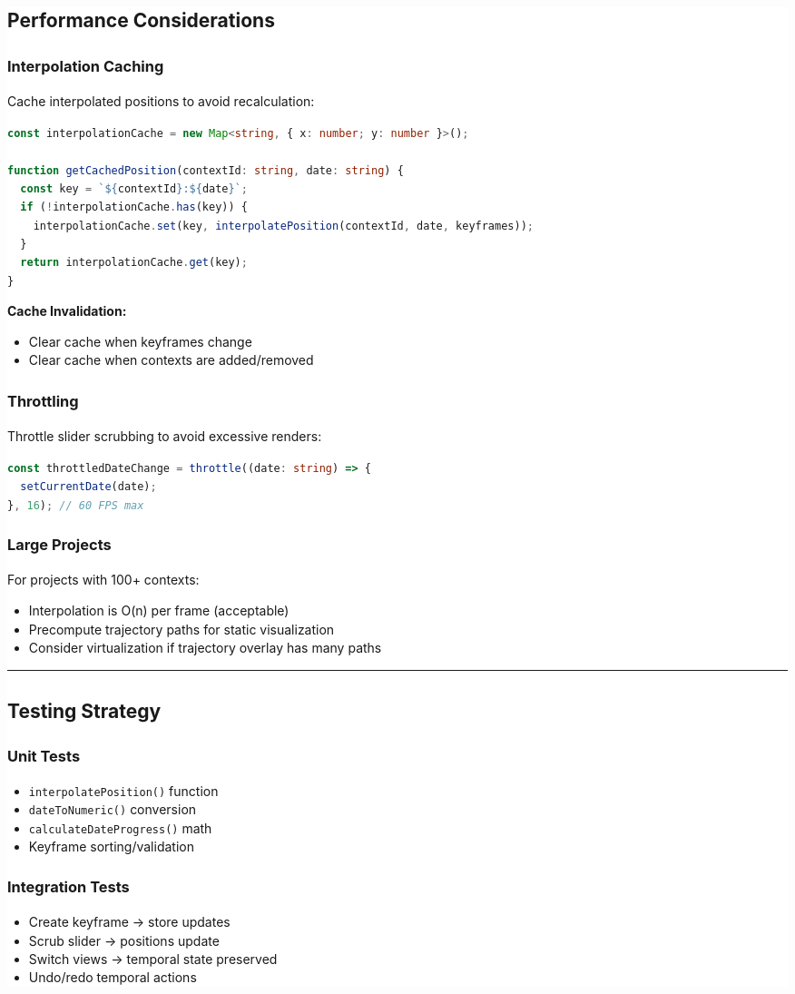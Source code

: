 ## Performance Considerations

### Interpolation Caching

Cache interpolated positions to avoid recalculation:

```typescript
const interpolationCache = new Map<string, { x: number; y: number }>();

function getCachedPosition(contextId: string, date: string) {
  const key = `${contextId}:${date}`;
  if (!interpolationCache.has(key)) {
    interpolationCache.set(key, interpolatePosition(contextId, date, keyframes));
  }
  return interpolationCache.get(key);
}
```

**Cache Invalidation:**
- Clear cache when keyframes change
- Clear cache when contexts are added/removed

### Throttling

Throttle slider scrubbing to avoid excessive renders:

```typescript
const throttledDateChange = throttle((date: string) => {
  setCurrentDate(date);
}, 16); // 60 FPS max
```

### Large Projects

For projects with 100+ contexts:
- Interpolation is O(n) per frame (acceptable)
- Precompute trajectory paths for static visualization
- Consider virtualization if trajectory overlay has many paths

---

## Testing Strategy

### Unit Tests

- `interpolatePosition()` function
- `dateToNumeric()` conversion
- `calculateDateProgress()` math
- Keyframe sorting/validation

### Integration Tests

- Create keyframe → store updates
- Scrub slider → positions update
- Switch views → temporal state preserved
- Undo/redo temporal actions
